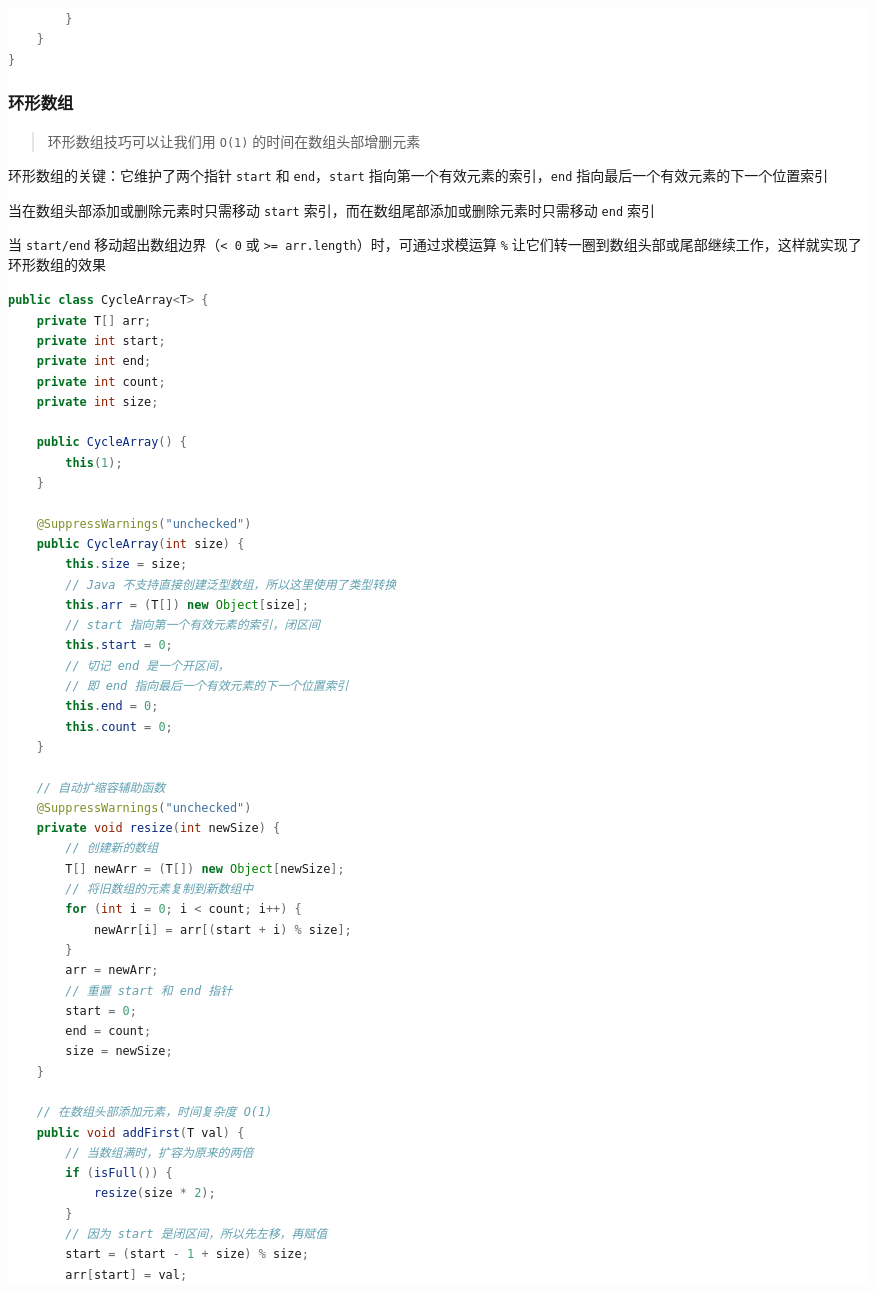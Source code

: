 ```java
        }
    }
}
```

### 环形数组

> 环形数组技巧可以让我们用 `O(1)` 的时间在数组头部增删元素

环形数组的关键：它维护了两个指针 `start` 和 `end`，`start` 指向第一个有效元素的索引，`end` 指向最后一个有效元素的下一个位置索引

当在数组头部添加或删除元素时只需移动 `start` 索引，而在数组尾部添加或删除元素时只需移动 `end` 索引

当 `start/end` 移动超出数组边界（`< 0` 或 `>= arr.length`）时，可通过求模运算 `%` 让它们转一圈到数组头部或尾部继续工作，这样就实现了环形数组的效果

```java
public class CycleArray<T> {
    private T[] arr;
    private int start;
    private int end;
    private int count;
    private int size;

    public CycleArray() {
        this(1);
    }

    @SuppressWarnings("unchecked")
    public CycleArray(int size) {
        this.size = size;
        // Java 不支持直接创建泛型数组，所以这里使用了类型转换
        this.arr = (T[]) new Object[size];
        // start 指向第一个有效元素的索引，闭区间
        this.start = 0;
        // 切记 end 是一个开区间，
        // 即 end 指向最后一个有效元素的下一个位置索引
        this.end = 0;
        this.count = 0;
    }

    // 自动扩缩容辅助函数
    @SuppressWarnings("unchecked")
    private void resize(int newSize) {
        // 创建新的数组
        T[] newArr = (T[]) new Object[newSize];
        // 将旧数组的元素复制到新数组中
        for (int i = 0; i < count; i++) {
            newArr[i] = arr[(start + i) % size];
        }
        arr = newArr;
        // 重置 start 和 end 指针
        start = 0;
        end = count;
        size = newSize;
    }

    // 在数组头部添加元素，时间复杂度 O(1)
    public void addFirst(T val) {
        // 当数组满时，扩容为原来的两倍
        if (isFull()) {
            resize(size * 2);
        }
        // 因为 start 是闭区间，所以先左移，再赋值
        start = (start - 1 + size) % size;
        arr[start] = val;
```